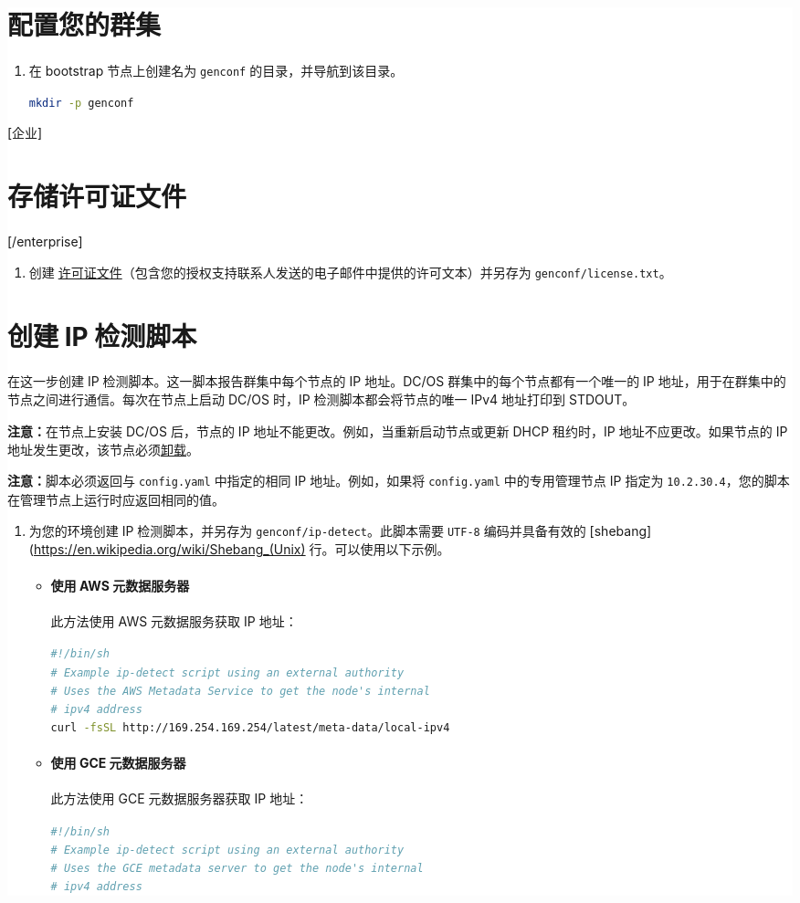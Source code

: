 
# <a name="configure-cluster"></a>配置您的群集

1. 在 bootstrap 节点上创建名为 `genconf` 的目录，并导航到该目录。

    ```bash
    mkdir -p genconf
    ```
[企业]
# <a name="license"></a>存储许可证文件
[/enterprise]
1. 创建 [许可证文件](/mesosphere/dcos/1.13/administering-clusters/licenses/)（包含您的授权支持联系人发送的电子邮件中提供的许可文本）并另存为 `genconf/license.txt`。

# <a name="ip-detect-script"></a>创建 IP 检测脚本

在这一步创建 IP 检测脚本。这一脚本报告群集中每个节点的 IP 地址。DC/OS 群集中的每个节点都有一个唯一的 IP 地址，用于在群集中的节点之间进行通信。每次在节点上启动 DC/OS 时，IP 检测脚本都会将节点的唯一 IPv4 地址打印到 STDOUT。

<p class="message--note"><strong>注意：</strong>在节点上安装 DC/OS 后，节点的 IP 地址不能更改。例如，当重新启动节点或更新 DHCP 租约时，IP 地址不应更改。如果节点的 IP 地址发生更改，该节点必须<a href="/mesosphere/dcos/1.13/installing/production/uninstalling/">卸载</a>。</p>

<p class="message--note"><strong>注意：</strong>脚本必须返回与 <code>config.yaml</code> 中指定的相同 IP 地址。例如，如果将 <code>config.yaml</code> 中的专用管理节点 IP 指定为 <code>10.2.30.4</code>，您的脚本在管理节点上运行时应返回相同的值。</p>

1. 为您的环境创建 IP 检测脚本，并另存为 `genconf/ip-detect`。此脚本需要 `UTF-8` 编码并具备有效的 [shebang](https://en.wikipedia.org/wiki/Shebang_(Unix) 行。可以使用以下示例。

    * #### 使用 AWS 元数据服务器

        此方法使用 AWS 元数据服务获取 IP 地址：

        ```bash
        #!/bin/sh
        # Example ip-detect script using an external authority
        # Uses the AWS Metadata Service to get the node's internal
        # ipv4 address
        curl -fsSL http://169.254.169.254/latest/meta-data/local-ipv4
        ```

    * #### 使用 GCE 元数据服务器

        此方法使用 GCE 元数据服务器获取 IP 地址：

        ```bash
        #!/bin/sh
        # Example ip-detect script using an external authority
        # Uses the GCE metadata server to get the node's internal
        # ipv4 address


[1]: /mesosphere/dcos/1.13/installing/production/system-requirements/
[2]: /mesosphere/dcos/1.13/overview/concepts/#public
[3]: /mesosphere/dcos/1.13/overview/concepts/#private
[5]: /mesosphere/dcos/1.13/img/ui-installer-auth2.png
[6]: /mesosphere/dcos/1.13/img/dashboard-ee.png
[7]: /mesosphere/dcos/1.13/security/ent/users-groups/
[8]: /mesosphere/dcos/1.13/security/ent/users-groups/
[9]: /mesosphere/dcos/1.13/cli/install/
[12]: /mesosphere/dcos/1.13/installing/production/deploying-dcos/node-cluster-health-check/
[10]: /mesosphere/dcos/1.13/installing/oss/troubleshooting/
[11]: /mesosphere/dcos/1.13/installing/oss/custom/uninstall/
